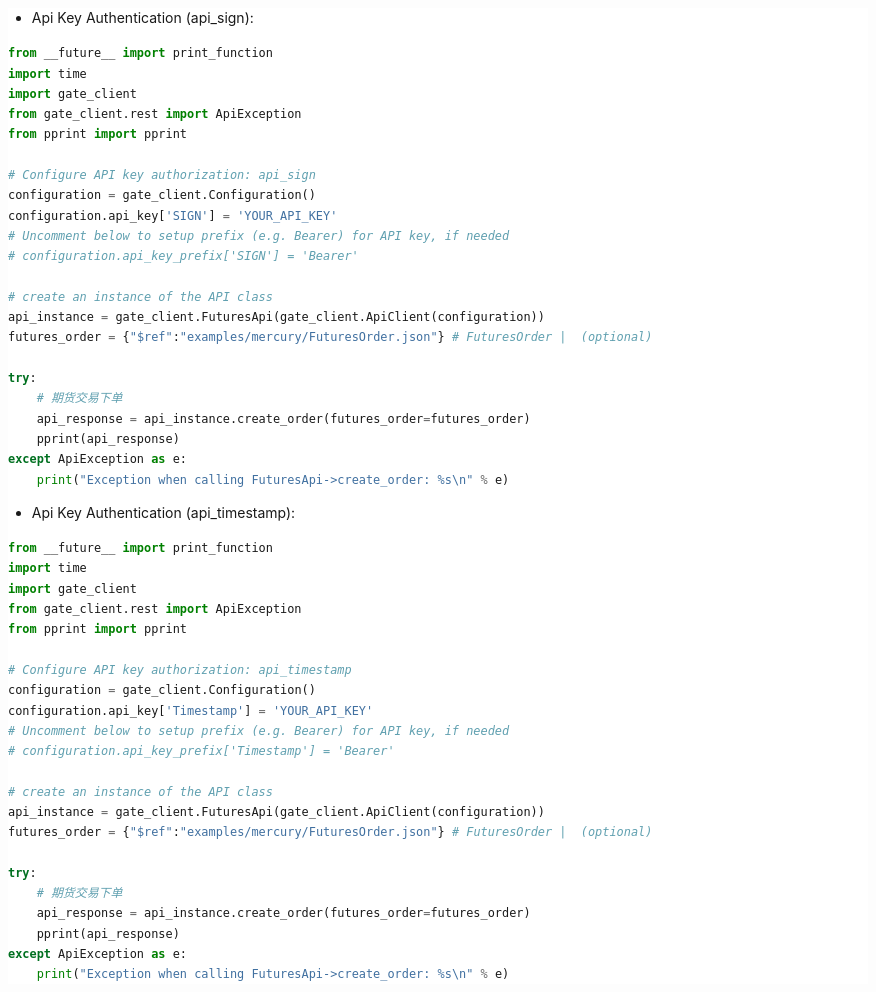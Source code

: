 
* Api Key Authentication (api_sign): 
```python
from __future__ import print_function
import time
import gate_client
from gate_client.rest import ApiException
from pprint import pprint

# Configure API key authorization: api_sign
configuration = gate_client.Configuration()
configuration.api_key['SIGN'] = 'YOUR_API_KEY'
# Uncomment below to setup prefix (e.g. Bearer) for API key, if needed
# configuration.api_key_prefix['SIGN'] = 'Bearer'

# create an instance of the API class
api_instance = gate_client.FuturesApi(gate_client.ApiClient(configuration))
futures_order = {"$ref":"examples/mercury/FuturesOrder.json"} # FuturesOrder |  (optional)

try:
    # 期货交易下单
    api_response = api_instance.create_order(futures_order=futures_order)
    pprint(api_response)
except ApiException as e:
    print("Exception when calling FuturesApi->create_order: %s\n" % e)
```


* Api Key Authentication (api_timestamp): 
```python
from __future__ import print_function
import time
import gate_client
from gate_client.rest import ApiException
from pprint import pprint

# Configure API key authorization: api_timestamp
configuration = gate_client.Configuration()
configuration.api_key['Timestamp'] = 'YOUR_API_KEY'
# Uncomment below to setup prefix (e.g. Bearer) for API key, if needed
# configuration.api_key_prefix['Timestamp'] = 'Bearer'

# create an instance of the API class
api_instance = gate_client.FuturesApi(gate_client.ApiClient(configuration))
futures_order = {"$ref":"examples/mercury/FuturesOrder.json"} # FuturesOrder |  (optional)

try:
    # 期货交易下单
    api_response = api_instance.create_order(futures_order=futures_order)
    pprint(api_response)
except ApiException as e:
    print("Exception when calling FuturesApi->create_order: %s\n" % e)
```
